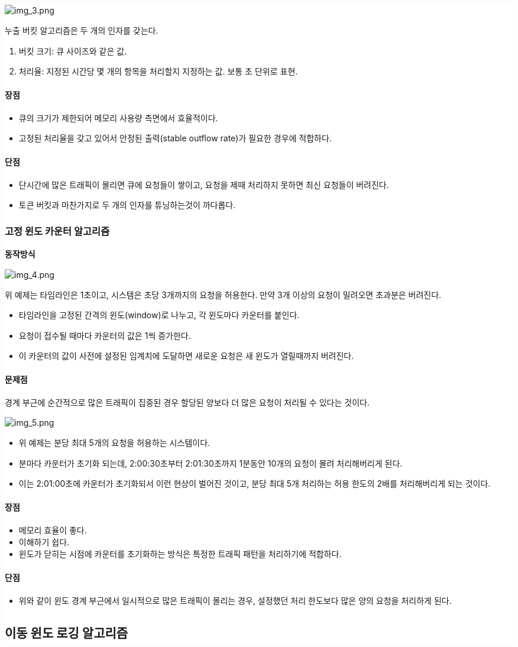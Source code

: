 
![img_3.png](images/minyoung/leaky_bucket.png)

누출 버킷 알고리즘은 두 개의 인자를 갖는다.

1. 버킷 크기: 큐 사이즈와 같은 값.

2. 처리율: 지정된 시간당 몇 개의 항목을 처리할지 지정하는 값. 보통 초 단위로 표현.

#### 장점

- 큐의 크기가 제한되어 메모리 사용량 측면에서 효율적이다.

- 고정된 처리율을 갖고 있어서 안정된 출력(stable outflow rate)가 필요한 경우에 적합하다.

#### 단점

- 단시간에 많은 트래픽이 몰리면 큐에 요청들이 쌓이고, 요청을 제때 처리하지 못하면 최신 요청들이 버려진다.

- 토큰 버킷과 마찬가지로 두 개의 인자를 튜닝하는것이 까다롭다.


### 고정 윈도 카운터 알고리즘

**동작방식**

![img_4.png](images/minyoung/fixed_window_counter.png)

위 예제는 타임라인은 1초이고, 시스템은 초당 3개까지의 요청을 허용한다. 만약 3개 이상의 요청이 밀려오면 초과분은 버려진다.

- 타임라인을 고정된 간격의 윈도(window)로 나누고, 각 윈도마다 카운터를 붙인다.

- 요청이 접수될 때마다 카운터의 값은 1씩 증가한다. 

- 이 카운터의 값이 사전에 설정된 임계치에 도달하면 새로운 요청은 새 윈도가 열릴때까지 버려진다.


#### 문제점

경계 부근에 순간적으로 많은 트래픽이 집중된 경우 할당된 양보다 더 많은 요청이 처리될 수 있다는 것이다.

![img_5.png](images/minyoung/fixed_window_counter_problem.png)

- 위 예제는 분당 최대 5개의 요청을 허용하는 시스템이다.

- 분마다 카운터가 초기화 되는데, 2:00:30초부터 2:01:30초까지 1분동안 10개의 요청이 몰려 처리해버리게 된다. 

- 이는 2:01:00초에 카운터가 초기화되서 이런 현상이 벌어진 것이고, 분당 최대 5개 처리하는 허용 한도의 2배를 처리해버리게 되는 것이다.

#### 장점

- 메모리 효율이 좋다.
- 이해하기 쉽다.
- 윈도가 닫히는 시점에 카운터를 초기화하는 방식은 특정한 트래픽 패턴을 처리하기에 적합하다.

#### 단점

- 위와 같이 윈도 경계 부근에서 일시적으로 많은 트래픽이 몰리는 경우, 설정했던 처리 한도보다 많은 양의 요청을 처리하게 된다.


## 이동 윈도 로깅 알고리즘
